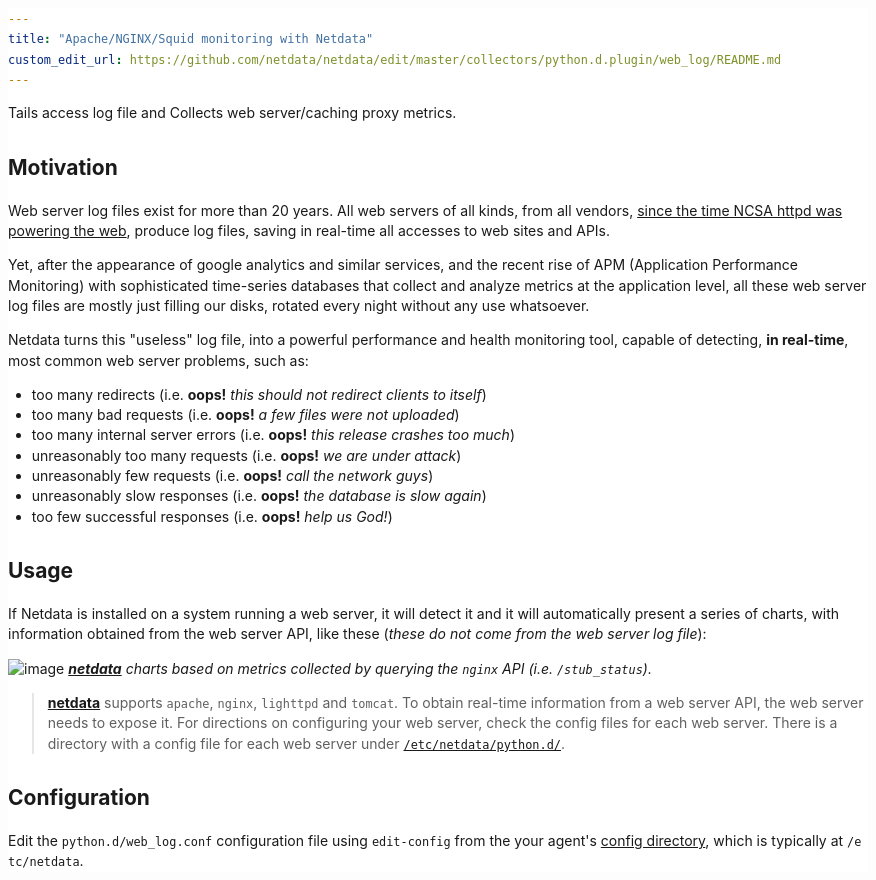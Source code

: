 ```yaml
---
title: "Apache/NGINX/Squid monitoring with Netdata"
custom_edit_url: https://github.com/netdata/netdata/edit/master/collectors/python.d.plugin/web_log/README.md
---
```




Tails access log file and Collects web server/caching proxy metrics.

## Motivation

Web server log files exist for more than 20 years. All web servers of all kinds, from all vendors, [since the time NCSA httpd was powering the web](https://en.wikipedia.org/wiki/NCSA_HTTPd), produce log files, saving in real-time all accesses to web sites and APIs.

Yet, after the appearance of google analytics and similar services, and the recent rise of APM (Application Performance Monitoring) with sophisticated time-series databases that collect and analyze metrics at the application level, all these web server log files are mostly just filling our disks, rotated every night without any use whatsoever.

Netdata turns this "useless" log file, into a powerful performance and health monitoring tool, capable of detecting, **in real-time**, most common web server problems, such as:

-   too many redirects (i.e. **oops!** *this should not redirect clients to itself*)
-   too many bad requests (i.e. **oops!** *a few files were not uploaded*)
-   too many internal server errors (i.e. **oops!** *this release crashes too much*)
-   unreasonably too many requests (i.e. **oops!** *we are under attack*)
-   unreasonably few requests (i.e. **oops!** *call the network guys*)
-   unreasonably slow responses (i.e. **oops!** *the database is slow again*)
-   too few successful responses (i.e. **oops!** *help us God!*)

## Usage

If Netdata is installed on a system running a web server, it will detect it and it will automatically present a series of charts, with information obtained from the web server API, like these (*these do not come from the web server log file*):

![image](https://cloud.githubusercontent.com/assets/2662304/22900686/e283f636-f237-11e6-93d2-cbdf63de150c.png)
*[**netdata**](https://my-netdata.io/) charts based on metrics collected by querying the `nginx` API (i.e. `/stub_status`).*

> [**netdata**](https://my-netdata.io/) supports `apache`, `nginx`, `lighttpd` and `tomcat`. To obtain real-time information from a web server API, the web server needs to expose it. For directions on configuring your web server, check the config files for each web server. There is a directory with a config file for each web server under [`/etc/netdata/python.d/`](/docs/agent/collectors/). 

## Configuration

Edit the `python.d/web_log.conf` configuration file using `edit-config` from the your agent's [config
directory](/docs/step-by-step/step-04#find-your-netdataconf-file), which is typically at `/etc/netdata`.
